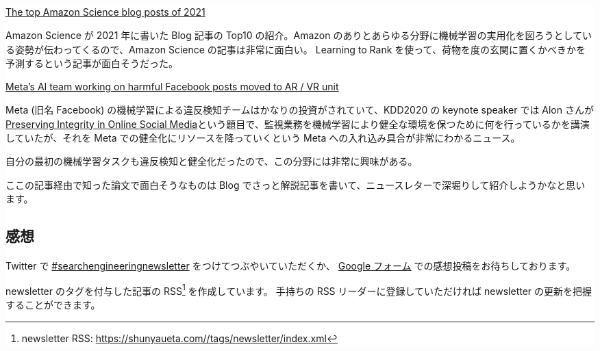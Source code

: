 [The top Amazon Science blog posts of 2021](https://www.amazon.science/latest-news/the-top-amazon-science-blog-posts-of-2021)

Amazon Science が 2021 年に書いた Blog 記事の Top10 の紹介。Amazon のありとあらゆる分野に機械学習の実用化を図ろうとしている姿勢が伝わってくるので、Amazon Science の記事は非常に面白い。
Learning to Rank を使って、荷物を度の玄関に置くかべきかを予測するという記事が面白そうだった。

[Meta’s AI team working on harmful Facebook posts moved to AR / VR unit ](https://fuentitech.com/metas-ai-team-working-on-harmful-facebook-posts-moved-to-ar-vr-unit-info/400543/)

Meta (旧名 Facebook) の機械学習による違反検知チームはかなりの投資がされていて、KDD2020 の keynote speaker では Alon さんが[Preserving Integrity in Online Social Media](https://dl.acm.org/doi/10.1145/3394486.3409548)という題目で、監視業務を機械学習により健全な環境を保つために何を行っているかを講演していたが、それを Meta での健全化にリソースを降っていくという Meta
への入れ込み具合が非常にわかるニュース。

自分の最初の機械学習タスクも違反検知と健全化だったので、この分野には非常に興味がある。

ここの記事経由で知った論文で面白そうなものは Blog でさっと解説記事を書いて、ニュースレターで深堀りして紹介しようかなと思います。

## 感想

Twitter で [#searchengineeringnewsletter](https://twitter.com/hashtag/searchengineeringnewsletter?f=live) をつけてつぶやいていただくか、
[Google フォーム](https://forms.gle/xFgMwRJbeqJxNtfe9) での感想投稿をお待ちしております。

newsletter のタグを付与した記事の RSS[^newsletterrss] を作成しています。
手持ちの RSS リーダーに登録していただければ newsletter の更新を把握することができます。

[^newsletterrss]: newsletter RSS: https://shunyaueta.com//tags/newsletter/index.xml
